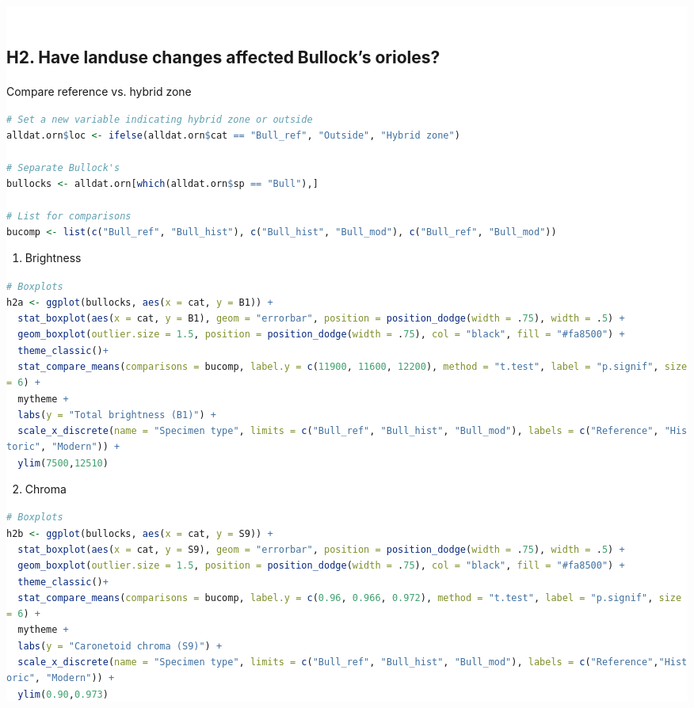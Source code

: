 <br>

## H2. Have landuse changes affected Bullock’s orioles?

Compare reference vs. hybrid zone

``` r
# Set a new variable indicating hybrid zone or outside
alldat.orn$loc <- ifelse(alldat.orn$cat == "Bull_ref", "Outside", "Hybrid zone") 

# Separate Bullock's
bullocks <- alldat.orn[which(alldat.orn$sp == "Bull"),]

# List for comparisons
bucomp <- list(c("Bull_ref", "Bull_hist"), c("Bull_hist", "Bull_mod"), c("Bull_ref", "Bull_mod"))
```

1.  Brightness



``` r
# Boxplots
h2a <- ggplot(bullocks, aes(x = cat, y = B1)) +
  stat_boxplot(aes(x = cat, y = B1), geom = "errorbar", position = position_dodge(width = .75), width = .5) +
  geom_boxplot(outlier.size = 1.5, position = position_dodge(width = .75), col = "black", fill = "#fa8500") +
  theme_classic()+ 
  stat_compare_means(comparisons = bucomp, label.y = c(11900, 11600, 12200), method = "t.test", label = "p.signif", size = 6) + 
  mytheme +
  labs(y = "Total brightness (B1)") +
  scale_x_discrete(name = "Specimen type", limits = c("Bull_ref", "Bull_hist", "Bull_mod"), labels = c("Reference", "Historic", "Modern")) +
  ylim(7500,12510)
```

2.  Chroma



``` r
# Boxplots
h2b <- ggplot(bullocks, aes(x = cat, y = S9)) +
  stat_boxplot(aes(x = cat, y = S9), geom = "errorbar", position = position_dodge(width = .75), width = .5) +
  geom_boxplot(outlier.size = 1.5, position = position_dodge(width = .75), col = "black", fill = "#fa8500") +
  theme_classic()+ 
  stat_compare_means(comparisons = bucomp, label.y = c(0.96, 0.966, 0.972), method = "t.test", label = "p.signif", size = 6) + 
  mytheme +
  labs(y = "Caronetoid chroma (S9)") +
  scale_x_discrete(name = "Specimen type", limits = c("Bull_ref", "Bull_hist", "Bull_mod"), labels = c("Reference","Historic", "Modern")) +
  ylim(0.90,0.973)
```
